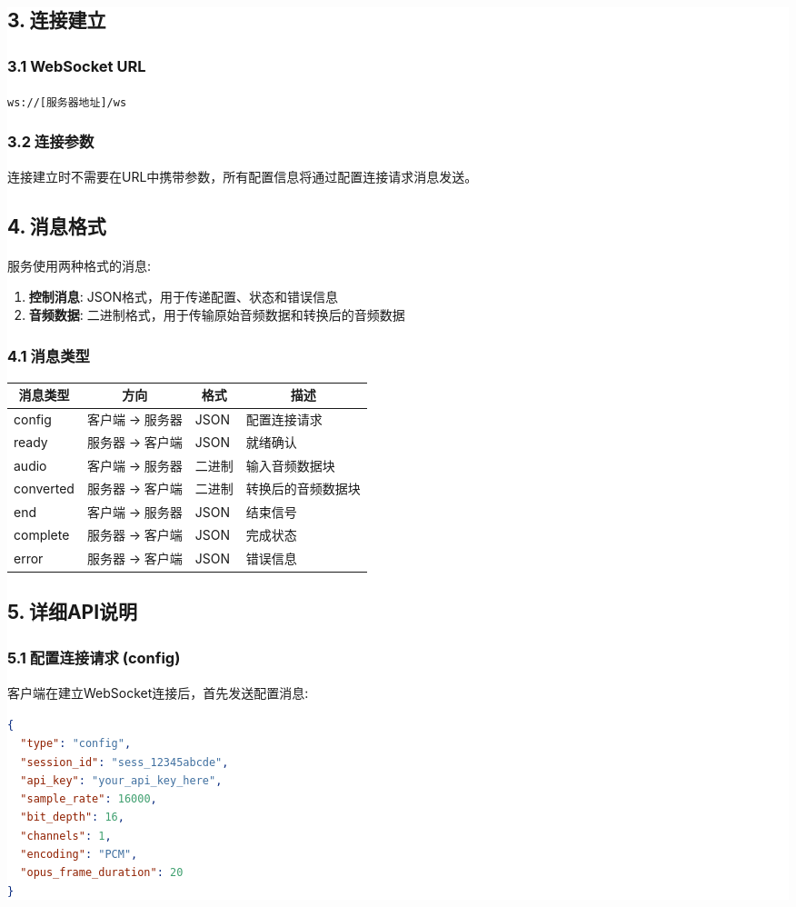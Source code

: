 ## 3. 连接建立

### 3.1 WebSocket URL

```
ws://[服务器地址]/ws
```

### 3.2 连接参数

连接建立时不需要在URL中携带参数，所有配置信息将通过配置连接请求消息发送。

## 4. 消息格式

服务使用两种格式的消息:
1. **控制消息**: JSON格式，用于传递配置、状态和错误信息
2. **音频数据**: 二进制格式，用于传输原始音频数据和转换后的音频数据

### 4.1 消息类型

| 消息类型 | 方向 | 格式 | 描述 |
|---------|-----|------|-----|
| config | 客户端 -> 服务器 | JSON | 配置连接请求 |
| ready | 服务器 -> 客户端 | JSON | 就绪确认 |
| audio | 客户端 -> 服务器 | 二进制 | 输入音频数据块 |
| converted | 服务器 -> 客户端 | 二进制 | 转换后的音频数据块 |
| end | 客户端 -> 服务器 | JSON | 结束信号 |
| complete | 服务器 -> 客户端 | JSON | 完成状态 |
| error | 服务器 -> 客户端 | JSON | 错误信息 |

## 5. 详细API说明

### 5.1 配置连接请求 (config)

客户端在建立WebSocket连接后，首先发送配置消息:

```json
{
  "type": "config",
  "session_id": "sess_12345abcde",
  "api_key": "your_api_key_here",
  "sample_rate": 16000,
  "bit_depth": 16,
  "channels": 1,
  "encoding": "PCM",
  "opus_frame_duration": 20
}
```

